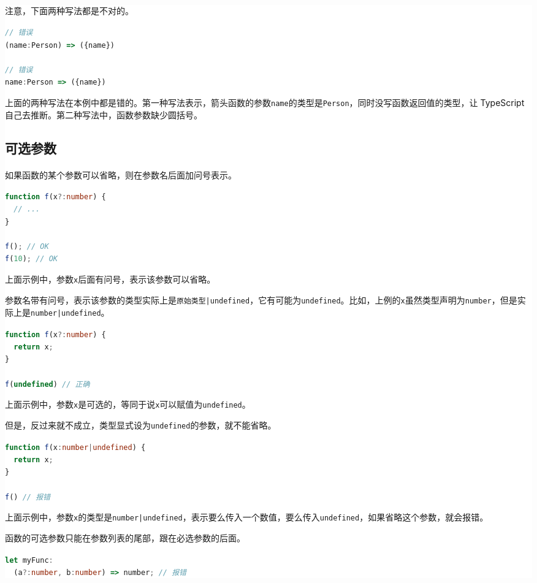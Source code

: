 注意，下面两种写法都是不对的。

```typescript
// 错误
(name:Person) => ({name})

// 错误
name:Person => ({name})
```

上面的两种写法在本例中都是错的。第一种写法表示，箭头函数的参数`name`的类型是`Person`，同时没写函数返回值的类型，让 TypeScript 自己去推断。第二种写法中，函数参数缺少圆括号。

## 可选参数

如果函数的某个参数可以省略，则在参数名后面加问号表示。

```typescript
function f(x?:number) {
  // ...
}

f(); // OK
f(10); // OK
```

上面示例中，参数`x`后面有问号，表示该参数可以省略。

参数名带有问号，表示该参数的类型实际上是`原始类型|undefined`，它有可能为`undefined`。比如，上例的`x`虽然类型声明为`number`，但是实际上是`number|undefined`。

```typescript
function f(x?:number) {
  return x;
}

f(undefined) // 正确
```

上面示例中，参数`x`是可选的，等同于说`x`可以赋值为`undefined`。

但是，反过来就不成立，类型显式设为`undefined`的参数，就不能省略。

```typescript
function f(x:number|undefined) {
  return x;
}

f() // 报错
```

上面示例中，参数`x`的类型是`number|undefined`，表示要么传入一个数值，要么传入`undefined`，如果省略这个参数，就会报错。

函数的可选参数只能在参数列表的尾部，跟在必选参数的后面。

```typescript
let myFunc:
  (a?:number, b:number) => number; // 报错
```
